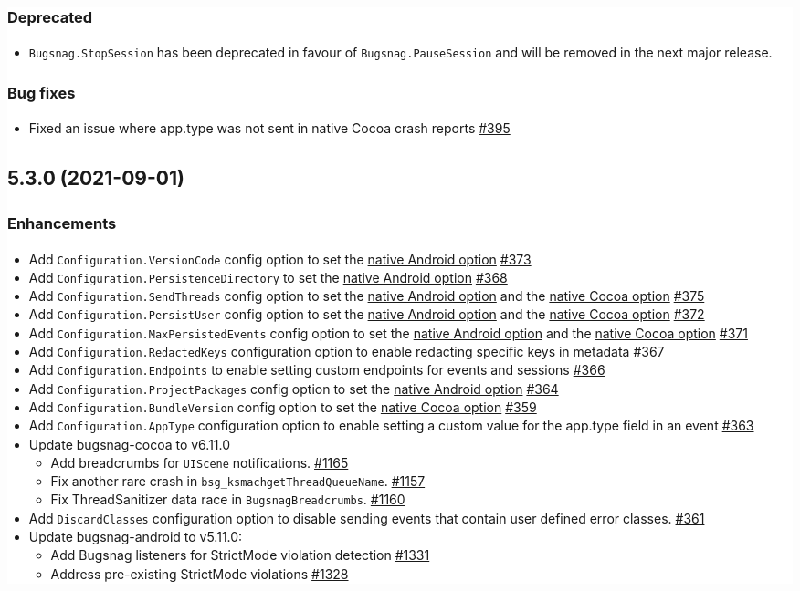 ### Deprecated

* `Bugsnag.StopSession` has been deprecated in favour of `Bugsnag.PauseSession` and will be removed in the next major release.

### Bug fixes

* Fixed an issue where app.type was not sent in native Cocoa crash reports
  [#395](https://github.com/bugsnag/bugsnag-unity/pull/395)

## 5.3.0 (2021-09-01)

### Enhancements

* Add `Configuration.VersionCode` config option to set the [native Android option](https://docs.bugsnag.com/platforms/android/configuration-options/#versioncode) [#373](https://github.com/bugsnag/bugsnag-unity/pull/373)
* Add `Configuration.PersistenceDirectory` to set the [native Android option](https://docs.bugsnag.com/platforms/android/configuration-options/#persistencedirectory) [#368](https://github.com/bugsnag/bugsnag-unity/pull/368)
* Add `Configuration.SendThreads` config option to set the [native Android option](https://docs.bugsnag.com/platforms/android/configuration-options/#sendthreads) and the [native Cocoa option](https://docs.bugsnag.com/platforms/ios/configuration-options/#sendthreads) [#375](https://github.com/bugsnag/bugsnag-unity/pull/375)
* Add `Configuration.PersistUser` config option to set the [native Android option](https://docs.bugsnag.com/platforms/android/configuration-options/#persistuser) and the [native Cocoa option](https://docs.bugsnag.com/platforms/ios/configuration-options/#persistuser) [#372](https://github.com/bugsnag/bugsnag-unity/pull/372)
* Add `Configuration.MaxPersistedEvents` config option to set the [native Android option](https://docs.bugsnag.com/platforms/android/configuration-options/#maxpersistedevents) and the [native Cocoa option](https://docs.bugsnag.com/platforms/ios/configuration-options/#maxpersistedevents) [#371](https://github.com/bugsnag/bugsnag-unity/pull/371)
* Add `Configuration.RedactedKeys` configuration option to enable redacting specific keys in metadata [#367](https://github.com/bugsnag/bugsnag-unity/pull/367)
* Add `Configuration.Endpoints` to enable setting custom endpoints for events and sessions [#366](https://github.com/bugsnag/bugsnag-unity/pull/366)
* Add `Configuration.ProjectPackages` config option to set the [native Android option](https://docs.bugsnag.com/platforms/android/configuration-options/#projectpackages) [#364](https://github.com/bugsnag/bugsnag-unity/pull/364)
* Add `Configuration.BundleVersion` config option to set the [native Cocoa option](https://docs.bugsnag.com/platforms/ios/configuration-options/#bundleversion) [#359](https://github.com/bugsnag/bugsnag-unity/pull/359)
* Add `Configuration.AppType` configuration option to enable setting a custom value for the app.type field in an event [#363](https://github.com/bugsnag/bugsnag-unity/pull/363)
* Update bugsnag-cocoa to v6.11.0
  * Add breadcrumbs for `UIScene` notifications.
    [#1165](https://github.com/bugsnag/bugsnag-cocoa/pull/1165)
  * Fix another rare crash in `bsg_ksmachgetThreadQueueName`.
    [#1157](https://github.com/bugsnag/bugsnag-cocoa/pull/1157)
  * Fix ThreadSanitizer data race in `BugsnagBreadcrumbs`.
    [#1160](https://github.com/bugsnag/bugsnag-cocoa/pull/1160)
* Add `DiscardClasses` configuration option to disable sending events that contain user defined error classes. [#361](https://github.com/bugsnag/bugsnag-unity/pull/361)
* Update bugsnag-android to v5.11.0:
  * Add Bugsnag listeners for StrictMode violation detection
    [#1331](https://github.com/bugsnag/bugsnag-android/pull/1331)
  * Address pre-existing StrictMode violations
    [#1328](https://github.com/bugsnag/bugsnag-android/pull/1328)
